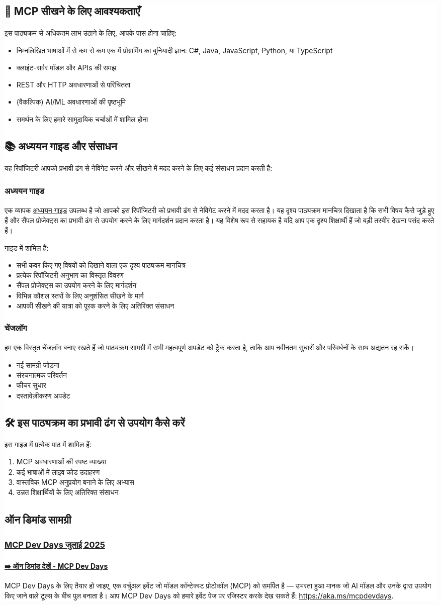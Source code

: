 ## 🎯 MCP सीखने के लिए आवश्यकताएँ

इस पाठ्यक्रम से अधिकतम लाभ उठाने के लिए, आपके पास होना चाहिए:

- निम्नलिखित भाषाओं में से कम से कम एक में प्रोग्रामिंग का बुनियादी ज्ञान: C#, Java, JavaScript, Python, या TypeScript  
- क्लाइंट-सर्वर मॉडल और APIs की समझ  
- REST और HTTP अवधारणाओं से परिचितता  
- (वैकल्पिक) AI/ML अवधारणाओं की पृष्ठभूमि  

- समर्थन के लिए हमारे सामुदायिक चर्चाओं में शामिल होना  

## 📚 अध्ययन गाइड और संसाधन

यह रिपॉजिटरी आपको प्रभावी ढंग से नेविगेट करने और सीखने में मदद करने के लिए कई संसाधन प्रदान करती है:

### अध्ययन गाइड

एक व्यापक [अध्ययन गाइड](./study_guide.md) उपलब्ध है जो आपको इस रिपॉजिटरी को प्रभावी ढंग से नेविगेट करने में मदद करता है। यह दृश्य पाठ्यक्रम मानचित्र दिखाता है कि सभी विषय कैसे जुड़े हुए हैं और सैंपल प्रोजेक्ट्स का प्रभावी ढंग से उपयोग करने के लिए मार्गदर्शन प्रदान करता है। यह विशेष रूप से सहायक है यदि आप एक दृश्य शिक्षार्थी हैं जो बड़ी तस्वीर देखना पसंद करते हैं।

गाइड में शामिल हैं:
- सभी कवर किए गए विषयों को दिखाने वाला एक दृश्य पाठ्यक्रम मानचित्र  
- प्रत्येक रिपॉजिटरी अनुभाग का विस्तृत विवरण  
- सैंपल प्रोजेक्ट्स का उपयोग करने के लिए मार्गदर्शन  
- विभिन्न कौशल स्तरों के लिए अनुशंसित सीखने के मार्ग  
- आपकी सीखने की यात्रा को पूरक करने के लिए अतिरिक्त संसाधन  

### चेंजलॉग

हम एक विस्तृत [चेंजलॉग](./changelog.md) बनाए रखते हैं जो पाठ्यक्रम सामग्री में सभी महत्वपूर्ण अपडेट को ट्रैक करता है, ताकि आप नवीनतम सुधारों और परिवर्धनों के साथ अद्यतन रह सकें।  
- नई सामग्री जोड़ना  
- संरचनात्मक परिवर्तन  
- फीचर सुधार  
- दस्तावेज़ीकरण अपडेट  

## 🛠️ इस पाठ्यक्रम का प्रभावी ढंग से उपयोग कैसे करें

इस गाइड में प्रत्येक पाठ में शामिल हैं:

1. MCP अवधारणाओं की स्पष्ट व्याख्या  
2. कई भाषाओं में लाइव कोड उदाहरण  
3. वास्तविक MCP अनुप्रयोग बनाने के लिए अभ्यास  
4. उन्नत शिक्षार्थियों के लिए अतिरिक्त संसाधन  

## ऑन डिमांड सामग्री 

### [MCP Dev Days जुलाई 2025](https://developer.microsoft.com/en-us/reactor/series/S-1563/)  
#### [➡️ ऑन डिमांड देखें - MCP Dev Days](https://developer.microsoft.com/en-us/reactor/series/S-1563/)  
MCP Dev Days के लिए तैयार हो जाइए, एक वर्चुअल इवेंट जो मॉडल कॉन्टेक्स्ट प्रोटोकॉल (MCP) को समर्पित है — उभरता हुआ मानक जो AI मॉडल और उनके द्वारा उपयोग किए जाने वाले टूल्स के बीच पुल बनाता है।
आप MCP Dev Days को हमारे इवेंट पेज पर रजिस्टर करके देख सकते हैं: https://aka.ms/mcpdevdays.
